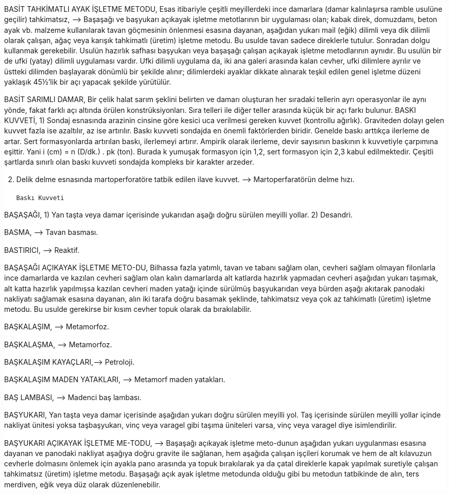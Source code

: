 BASİT TAHKİMATLI AYAK İŞLETME METODU, Esas itibariyle çeşitli meyillerdeki ince damarlara (damar kalınlaşırsa ramble usulüne geçilir) tahkimatsız, —> Başaşağı ve başyukarı açıkayak işletme metotlarının bir uygulaması olan; kabak direk, domuzdamı, beton ayak vb. malzeme kullanılarak tavan göçmesinin önlenmesi esasına dayanan, aşağıdan yukarı mail (eğik) dilimli veya dik dilimli olarak çalışan, ağaç veya karışık tahkimatlı (üretim) işletme metodu. Bu usulde tavan sadece direklerle tutulur. Sonradan dolgu kullanmak gerekebilir. Usulün hazırlık safhası başyukarı veya başaşağı çalışan açıkayak işletme metodlarının aynıdır. Bu usulün bir de ufki (yatay) dilimli uygulaması vardır. Ufki dilimli uygulama da, iki ana galeri arasında kalan cevher, ufki dilimlere ayrılır ve üstteki dilimden başlayarak dönümlü bir şekilde alınır; dilimlerdeki ayaklar dikkate alınarak teşkil edilen genel işletme düzeni yaklaşık 45½’lik bir açı yapacak şekilde yürütülür.


BASİT SARIMLI DAMAR, Bir çelik halat sarım şeklini belirten ve damarı oluşturan her sıradaki tellerin ayrı operasyonlar ile aynı yönde, fakat farklı açı altında örülen konstrüksiyonları. Sıra telleri ile diğer teller arasında küçük bir açı farkı bulunur.
BASKI KUVVETİ, 1) Sondaj esnasında arazinin cinsine göre kesici uca verilmesi gereken kuvvet (kontrollu ağırlık). Graviteden dolayı gelen kuvvet fazla ise azaltılır, az ise artırılır. Baskı kuvveti sondajda en önemli faktörlerden biridir. Genelde baskı arttıkça ilerleme de artar. Sert formasyonlarda artırılan baskı, ilerlemeyi artırır. Ampirik olarak ilerleme, devir sayısının baskının k kuvvetiyle çarpımına eşittir. Yani i (cm) = n (D/dk.) . pk (ton). Burada k yumuşak formasyon için 1,2, sert formasyon için 2,3 kabul edilmektedir. Çeşitli şartlarda sınırlı olan baskı kuvveti sondajda kompleks bir karakter arzeder.

2) Delik delme esnasında martoperforatöre tatbik edilen ilave kuvvet. —> Martoperfaratörün delme hızı.


       Baskı Kuvveti
BAŞAŞAĞI, 1) Yan taşta veya damar içerisinde yukarıdan aşağı doğru sürülen meyilli yollar. 2) Desandri.

BASMA, —> Tavan basması.

BASTIRICI, —> Reaktif.

BAŞAŞAĞI AÇIKAYAK İŞLETME METO-DU, Bilhassa fazla yatımlı, tavan ve tabanı sağlam olan, cevheri sağlam olmayan filonlarla ince damarlarda ve kazılan cevheri sağlam olan kalın damarlarda alt katlarda hazırlık yapmadan cevheri aşağıdan yukarı taşımak, alt katta hazırlık yapılmışsa kazılan cevheri maden yatağı içinde sürülmüş başyukarıdan veya bürden aşağı akıtarak panodaki nakliyatı sağlamak esasına dayanan, alın iki tarafa doğru basamak şeklinde, tahkimatsız veya çok az tahkimatlı (üretim) işletme metodu. Bu usulde gerekirse bir kısım cevher topuk olarak da bırakılabilir.



BAŞKALAŞIM, —> Metamorfoz.

BAŞKALAŞMA, —> Metamorfoz.

BAŞKALAŞIM KAYAÇLARI,—> Petroloji.

BAŞKALAŞIM MADEN YATAKLARI, —> Metamorf maden yatakları.

BAŞ LAMBASI, —> Madenci baş lambası.

BAŞYUKARI, Yan taşta veya damar içerisinde aşağıdan yukarı doğru sürülen meyilli yol. Taş içerisinde sürülen meyilli yollar içinde nakliyat ünitesi yoksa taşbaşyukarı, vinç veya varagel gibi taşıma üniteleri varsa, vinç veya varagel diye isimlendirilir.

BAŞYUKARI AÇIKAYAK İŞLETME ME-TODU, —> Başaşağı açıkayak işletme meto-dunun aşağıdan yukarı uygulanması esasına dayanan ve panodaki nakliyat aşağıya doğru gravite ile sağlanan, hem aşağıda çalışan işçileri korumak ve hem de alt kılavuzun cevherle dolmasını önlemek için ayakla pano arasında ya topuk bırakılarak ya da çatal direklerle kapak yapılmak suretiyle çalışan tahkimatsız (üretim) işletme metodu. Başaşağı açık ayak işletme metodunda olduğu gibi bu metodun tatbikinde de alın, ters merdiven, eğik veya düz olarak düzenlenebilir.
